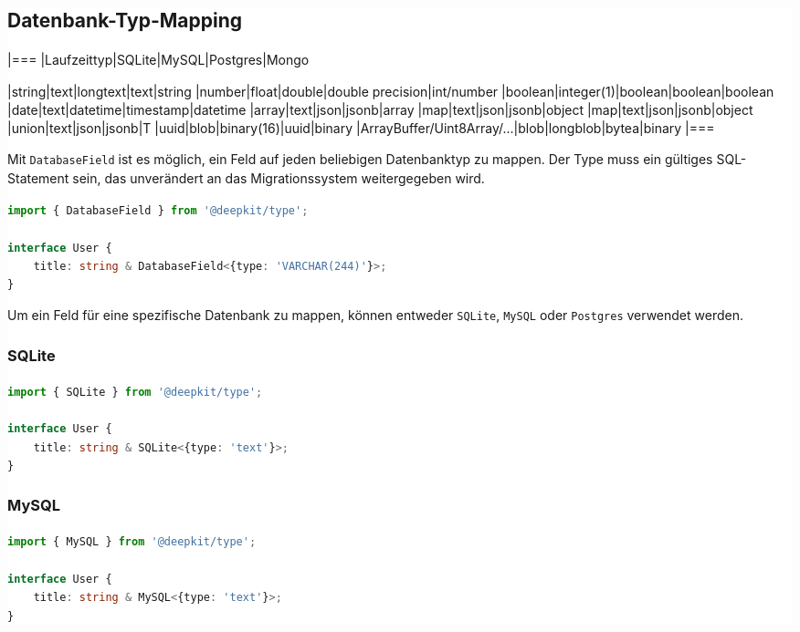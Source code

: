 ## Datenbank-Typ-Mapping

|===
|Laufzeittyp|SQLite|MySQL|Postgres|Mongo

|string|text|longtext|text|string
|number|float|double|double precision|int/number
|boolean|integer(1)|boolean|boolean|boolean
|date|text|datetime|timestamp|datetime
|array|text|json|jsonb|array
|map|text|json|jsonb|object
|map|text|json|jsonb|object
|union|text|json|jsonb|T
|uuid|blob|binary(16)|uuid|binary
|ArrayBuffer/Uint8Array/...|blob|longblob|bytea|binary
|===

Mit `DatabaseField` ist es möglich, ein Feld auf jeden beliebigen Datenbanktyp zu mappen. Der Type muss ein gültiges SQL-Statement sein, das unverändert an das Migrationssystem weitergegeben wird.

```typescript
import { DatabaseField } from '@deepkit/type';

interface User {
    title: string & DatabaseField<{type: 'VARCHAR(244)'}>;
}
```

Um ein Feld für eine spezifische Datenbank zu mappen, können entweder `SQLite`, `MySQL` oder `Postgres` verwendet werden.

### SQLite

```typescript
import { SQLite } from '@deepkit/type';

interface User {
    title: string & SQLite<{type: 'text'}>;
}
```

### MySQL

```typescript
import { MySQL } from '@deepkit/type';

interface User {
    title: string & MySQL<{type: 'text'}>;
}
```
